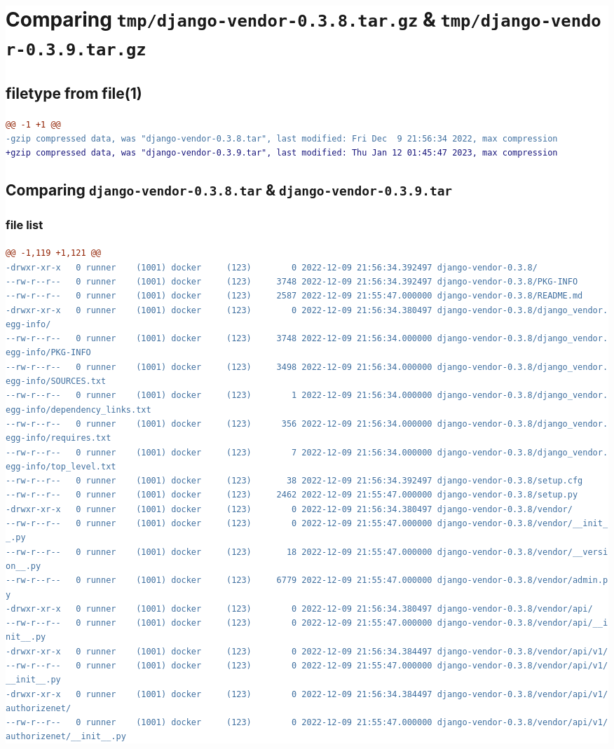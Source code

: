 # Comparing `tmp/django-vendor-0.3.8.tar.gz` & `tmp/django-vendor-0.3.9.tar.gz`

## filetype from file(1)

```diff
@@ -1 +1 @@
-gzip compressed data, was "django-vendor-0.3.8.tar", last modified: Fri Dec  9 21:56:34 2022, max compression
+gzip compressed data, was "django-vendor-0.3.9.tar", last modified: Thu Jan 12 01:45:47 2023, max compression
```

## Comparing `django-vendor-0.3.8.tar` & `django-vendor-0.3.9.tar`

### file list

```diff
@@ -1,119 +1,121 @@
-drwxr-xr-x   0 runner    (1001) docker     (123)        0 2022-12-09 21:56:34.392497 django-vendor-0.3.8/
--rw-r--r--   0 runner    (1001) docker     (123)     3748 2022-12-09 21:56:34.392497 django-vendor-0.3.8/PKG-INFO
--rw-r--r--   0 runner    (1001) docker     (123)     2587 2022-12-09 21:55:47.000000 django-vendor-0.3.8/README.md
-drwxr-xr-x   0 runner    (1001) docker     (123)        0 2022-12-09 21:56:34.380497 django-vendor-0.3.8/django_vendor.egg-info/
--rw-r--r--   0 runner    (1001) docker     (123)     3748 2022-12-09 21:56:34.000000 django-vendor-0.3.8/django_vendor.egg-info/PKG-INFO
--rw-r--r--   0 runner    (1001) docker     (123)     3498 2022-12-09 21:56:34.000000 django-vendor-0.3.8/django_vendor.egg-info/SOURCES.txt
--rw-r--r--   0 runner    (1001) docker     (123)        1 2022-12-09 21:56:34.000000 django-vendor-0.3.8/django_vendor.egg-info/dependency_links.txt
--rw-r--r--   0 runner    (1001) docker     (123)      356 2022-12-09 21:56:34.000000 django-vendor-0.3.8/django_vendor.egg-info/requires.txt
--rw-r--r--   0 runner    (1001) docker     (123)        7 2022-12-09 21:56:34.000000 django-vendor-0.3.8/django_vendor.egg-info/top_level.txt
--rw-r--r--   0 runner    (1001) docker     (123)       38 2022-12-09 21:56:34.392497 django-vendor-0.3.8/setup.cfg
--rw-r--r--   0 runner    (1001) docker     (123)     2462 2022-12-09 21:55:47.000000 django-vendor-0.3.8/setup.py
-drwxr-xr-x   0 runner    (1001) docker     (123)        0 2022-12-09 21:56:34.380497 django-vendor-0.3.8/vendor/
--rw-r--r--   0 runner    (1001) docker     (123)        0 2022-12-09 21:55:47.000000 django-vendor-0.3.8/vendor/__init__.py
--rw-r--r--   0 runner    (1001) docker     (123)       18 2022-12-09 21:55:47.000000 django-vendor-0.3.8/vendor/__version__.py
--rw-r--r--   0 runner    (1001) docker     (123)     6779 2022-12-09 21:55:47.000000 django-vendor-0.3.8/vendor/admin.py
-drwxr-xr-x   0 runner    (1001) docker     (123)        0 2022-12-09 21:56:34.380497 django-vendor-0.3.8/vendor/api/
--rw-r--r--   0 runner    (1001) docker     (123)        0 2022-12-09 21:55:47.000000 django-vendor-0.3.8/vendor/api/__init__.py
-drwxr-xr-x   0 runner    (1001) docker     (123)        0 2022-12-09 21:56:34.384497 django-vendor-0.3.8/vendor/api/v1/
--rw-r--r--   0 runner    (1001) docker     (123)        0 2022-12-09 21:55:47.000000 django-vendor-0.3.8/vendor/api/v1/__init__.py
-drwxr-xr-x   0 runner    (1001) docker     (123)        0 2022-12-09 21:56:34.384497 django-vendor-0.3.8/vendor/api/v1/authorizenet/
--rw-r--r--   0 runner    (1001) docker     (123)        0 2022-12-09 21:55:47.000000 django-vendor-0.3.8/vendor/api/v1/authorizenet/__init__.py
```